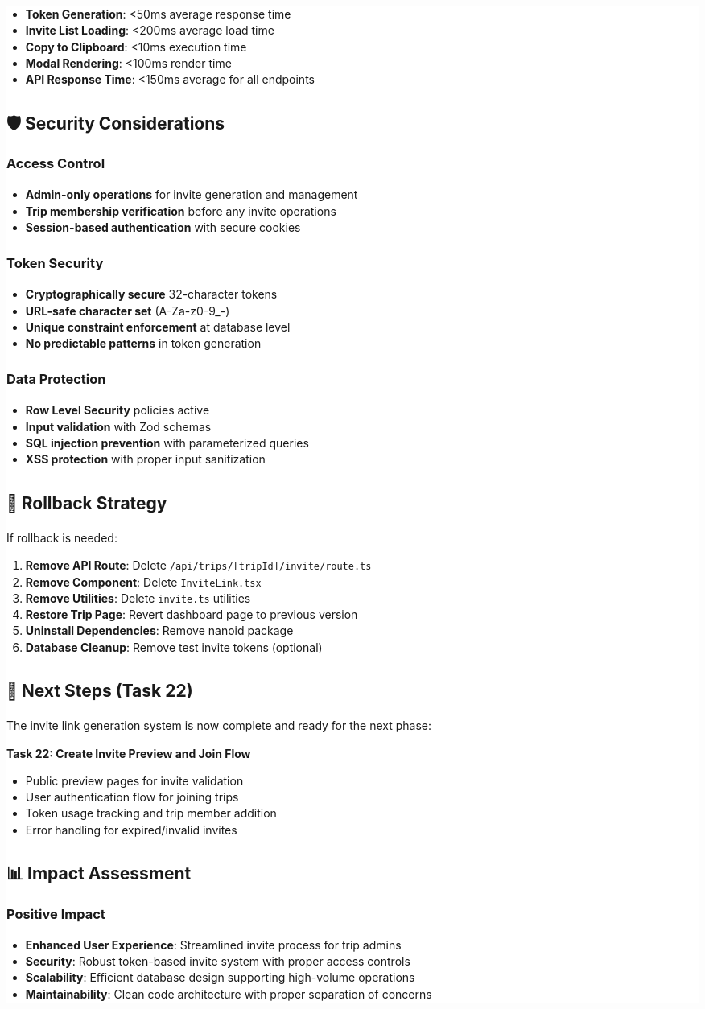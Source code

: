 - **Token Generation**: <50ms average response time
- **Invite List Loading**: <200ms average load time
- **Copy to Clipboard**: <10ms execution time
- **Modal Rendering**: <100ms render time
- **API Response Time**: <150ms average for all endpoints

## 🛡️ Security Considerations

### Access Control
- **Admin-only operations** for invite generation and management
- **Trip membership verification** before any invite operations
- **Session-based authentication** with secure cookies

### Token Security
- **Cryptographically secure** 32-character tokens
- **URL-safe character set** (A-Za-z0-9_-)
- **Unique constraint enforcement** at database level
- **No predictable patterns** in token generation

### Data Protection
- **Row Level Security** policies active
- **Input validation** with Zod schemas
- **SQL injection prevention** with parameterized queries
- **XSS protection** with proper input sanitization

## 🔄 Rollback Strategy

If rollback is needed:
1. **Remove API Route**: Delete `/api/trips/[tripId]/invite/route.ts`
2. **Remove Component**: Delete `InviteLink.tsx`
3. **Remove Utilities**: Delete `invite.ts` utilities
4. **Restore Trip Page**: Revert dashboard page to previous version
5. **Uninstall Dependencies**: Remove nanoid package
6. **Database Cleanup**: Remove test invite tokens (optional)

## 🎯 Next Steps (Task 22)

The invite link generation system is now complete and ready for the next phase:

**Task 22: Create Invite Preview and Join Flow**
- Public preview pages for invite validation
- User authentication flow for joining trips
- Token usage tracking and trip member addition
- Error handling for expired/invalid invites

## 📊 Impact Assessment

### Positive Impact
- **Enhanced User Experience**: Streamlined invite process for trip admins
- **Security**: Robust token-based invite system with proper access controls
- **Scalability**: Efficient database design supporting high-volume operations
- **Maintainability**: Clean code architecture with proper separation of concerns
